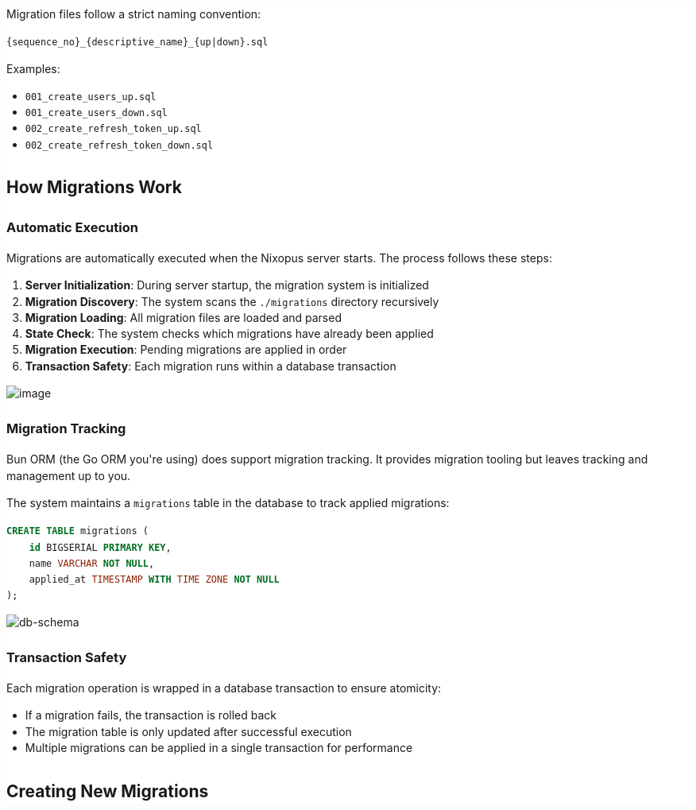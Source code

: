 Migration files follow a strict naming convention:

```text
{sequence_no}_{descriptive_name}_{up|down}.sql
```

Examples:

- `001_create_users_up.sql`
- `001_create_users_down.sql`
- `002_create_refresh_token_up.sql`
- `002_create_refresh_token_down.sql`

## How Migrations Work

### Automatic Execution

Migrations are automatically executed when the Nixopus server starts. The process follows these steps:

1. **Server Initialization**: During server startup, the migration system is initialized
2. **Migration Discovery**: The system scans the `./migrations` directory recursively
3. **Migration Loading**: All migration files are loaded and parsed
4. **State Check**: The system checks which migrations have already been applied
5. **Migration Execution**: Pending migrations are applied in order
6. **Transaction Safety**: Each migration runs within a database transaction

![image](https://media2.dev.to/dynamic/image/width=800%2Cheight=%2Cfit=scale-down%2Cgravity=auto%2Cformat=auto/https%3A%2F%2Fdev-to-uploads.s3.amazonaws.com%2Fuploads%2Farticles%2Fnu808jb4jnzs8vl5c5ko.png)

### Migration Tracking

Bun ORM (the Go ORM you're using) does support migration tracking. It provides migration tooling but leaves tracking and management up to you.

The system maintains a `migrations` table in the database to track applied migrations:

```sql
CREATE TABLE migrations (
    id BIGSERIAL PRIMARY KEY,
    name VARCHAR NOT NULL,
    applied_at TIMESTAMP WITH TIME ZONE NOT NULL
);
```

![db-schema](https://raw.githubusercontent.com/shravan20/nixopus/refs/heads/master/assets/db-schema.png)

### Transaction Safety

Each migration operation is wrapped in a database transaction to ensure atomicity:

- If a migration fails, the transaction is rolled back
- The migration table is only updated after successful execution
- Multiple migrations can be applied in a single transaction for performance

## Creating New Migrations

